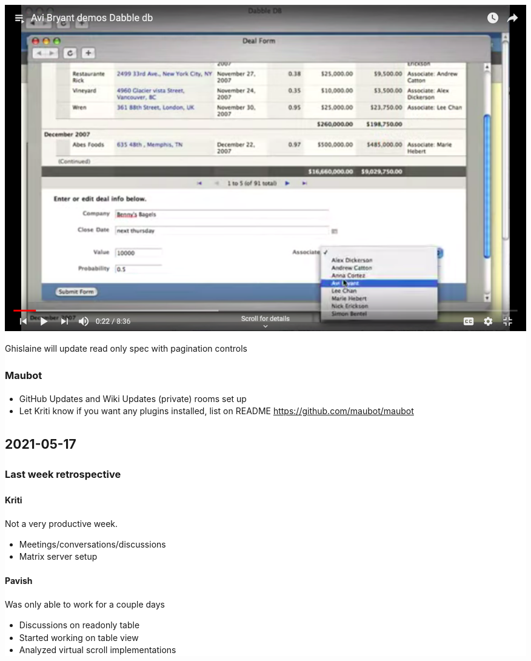![](/assets/team/meeting-notes/2021/05/ry7ADAMFd.png )

Ghislaine will update read only spec with pagination controls

### Maubot
- GitHub Updates and Wiki Updates (private) rooms set up
- Let Kriti know if you want any plugins installed, list on README https://github.com/maubot/maubot

## 2021-05-17
### Last week retrospective

#### Kriti
Not a very productive week.

- Meetings/conversations/discussions
- Matrix server setup

#### Pavish
Was only able to work for a couple days

- Discussions on readonly table
- Started working on table view
- Analyzed virtual scroll implementations
